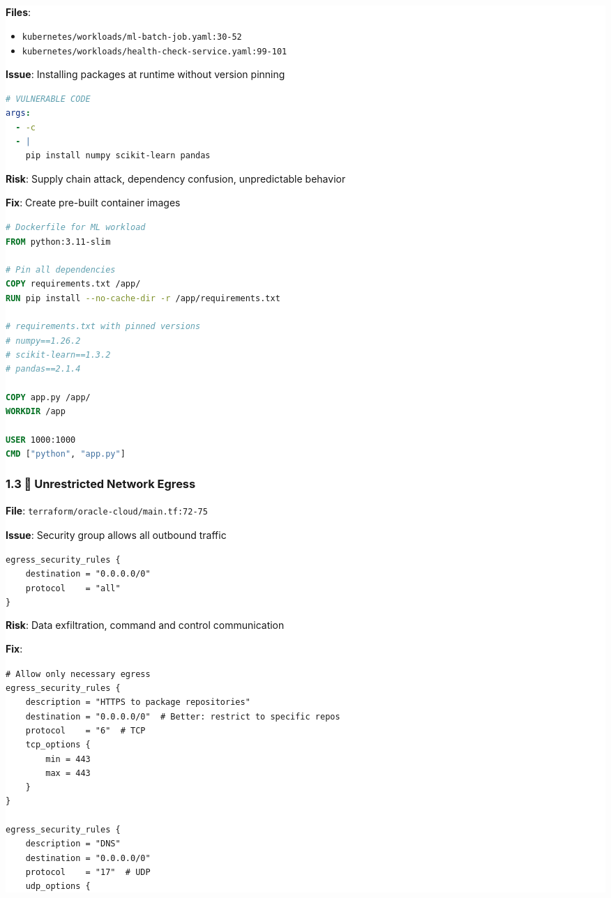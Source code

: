 **Files**:
- `kubernetes/workloads/ml-batch-job.yaml:30-52`
- `kubernetes/workloads/health-check-service.yaml:99-101`

**Issue**: Installing packages at runtime without version pinning
```yaml
# VULNERABLE CODE
args:
  - -c
  - |
    pip install numpy scikit-learn pandas
```

**Risk**: Supply chain attack, dependency confusion, unpredictable behavior

**Fix**: Create pre-built container images
```dockerfile
# Dockerfile for ML workload
FROM python:3.11-slim

# Pin all dependencies
COPY requirements.txt /app/
RUN pip install --no-cache-dir -r /app/requirements.txt

# requirements.txt with pinned versions
# numpy==1.26.2
# scikit-learn==1.3.2
# pandas==2.1.4

COPY app.py /app/
WORKDIR /app

USER 1000:1000
CMD ["python", "app.py"]
```

### 1.3 🔴 Unrestricted Network Egress

**File**: `terraform/oracle-cloud/main.tf:72-75`

**Issue**: Security group allows all outbound traffic
```hcl
egress_security_rules {
    destination = "0.0.0.0/0"
    protocol    = "all"
}
```

**Risk**: Data exfiltration, command and control communication

**Fix**:
```hcl
# Allow only necessary egress
egress_security_rules {
    description = "HTTPS to package repositories"
    destination = "0.0.0.0/0"  # Better: restrict to specific repos
    protocol    = "6"  # TCP
    tcp_options {
        min = 443
        max = 443
    }
}

egress_security_rules {
    description = "DNS"
    destination = "0.0.0.0/0"
    protocol    = "17"  # UDP
    udp_options {
```